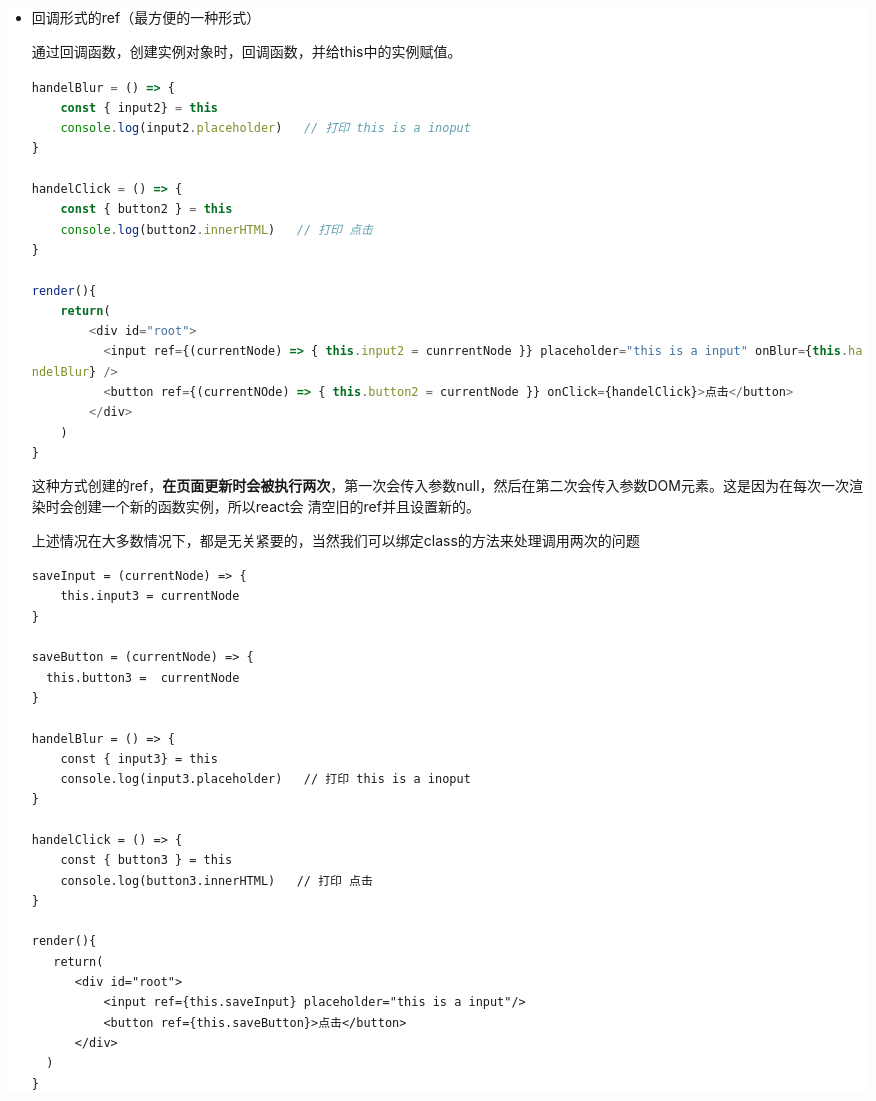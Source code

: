 * 回调形式的ref（最方便的一种形式）

  通过回调函数，创建实例对象时，回调函数，并给this中的实例赋值。

  ~~~js
  handelBlur = () => {
      const { input2} = this
      console.log(input2.placeholder)   // 打印 this is a inoput
  }
  
  handelClick = () => {
      const { button2 } = this
      console.log(button2.innerHTML)   // 打印 点击 
  }
  
  render(){
      return(
          <div id="root">
          	<input ref={(currentNode) => { this.input2 = cunrrentNode }} placeholder="this is a input" onBlur={this.handelBlur} />
          	<button ref={(currentNOde) => { this.button2 = currentNode }} onClick={handelClick}>点击</button>
          </div>
      )
  }
  ~~~

  这种方式创建的ref，**在页面更新时会被执行两次**，第一次会传入参数null，然后在第二次会传入参数DOM元素。这是因为在每次一次渲染时会创建一个新的函数实例，所以react会 清空旧的ref并且设置新的。

  上述情况在大多数情况下，都是无关紧要的，当然我们可以绑定class的方法来处理调用两次的问题

  ~~~react
  saveInput = (currentNode) => {
      this.input3 = currentNode
  }
  
  saveButton = (currentNode) => {
  	this.button3 =  currentNode    
  }
  
  handelBlur = () => {
      const { input3} = this
      console.log(input3.placeholder)   // 打印 this is a inoput
  }
  
  handelClick = () => {
      const { button3 } = this
      console.log(button3.innerHTML)   // 打印 点击 
  }
  
  render(){
     return(
  		<div id="root">
          	<input ref={this.saveInput} placeholder="this is a input"/>
      		<button ref={this.saveButton}>点击</button>	
      	</div>
  	) 
  }
  
  ~~~
